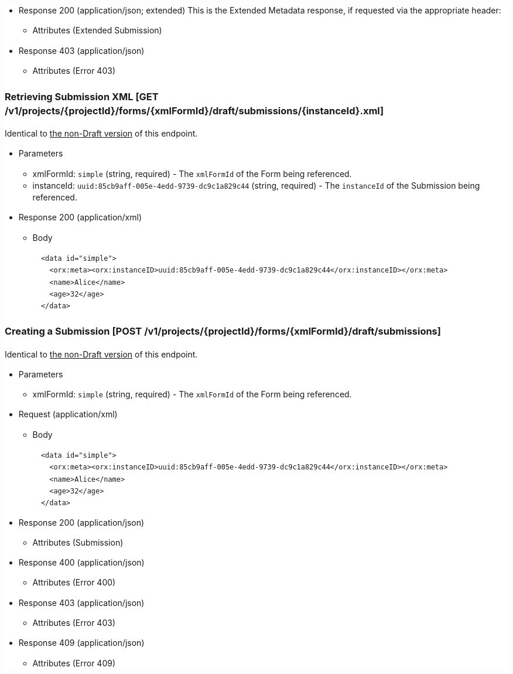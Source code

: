 + Response 200 (application/json; extended)
    This is the Extended Metadata response, if requested via the appropriate header:

    + Attributes (Extended Submission)

+ Response 403 (application/json)
    + Attributes (Error 403)

### Retrieving Submission XML [GET /v1/projects/{projectId}/forms/{xmlFormId}/draft/submissions/{instanceId}.xml]

Identical to [the non-Draft version](/reference/forms-and-submissions/submissions/retrieving-submission-xml) of this endpoint.

+ Parameters
    + xmlFormId: `simple` (string, required) - The `xmlFormId` of the Form being referenced.
    + instanceId: `uuid:85cb9aff-005e-4edd-9739-dc9c1a829c44` (string, required) - The `instanceId` of the Submission being referenced.

+ Response 200 (application/xml)
    + Body

            <data id="simple">
              <orx:meta><orx:instanceID>uuid:85cb9aff-005e-4edd-9739-dc9c1a829c44</orx:instanceID></orx:meta>
              <name>Alice</name>
              <age>32</age>
            </data>

### Creating a Submission [POST /v1/projects/{projectId}/forms/{xmlFormId}/draft/submissions]

Identical to [the non-Draft version](/reference/forms-and-submissions/submissions/creating-a-submission) of this endpoint.

+ Parameters
    + xmlFormId: `simple` (string, required) - The `xmlFormId` of the Form being referenced.

+ Request (application/xml)
    + Body

            <data id="simple">
              <orx:meta><orx:instanceID>uuid:85cb9aff-005e-4edd-9739-dc9c1a829c44</orx:instanceID></orx:meta>
              <name>Alice</name>
              <age>32</age>
            </data>

+ Response 200 (application/json)
    + Attributes (Submission)

+ Response 400 (application/json)
    + Attributes (Error 400)

+ Response 403 (application/json)
    + Attributes (Error 403)

+ Response 409 (application/json)
    + Attributes (Error 409)
